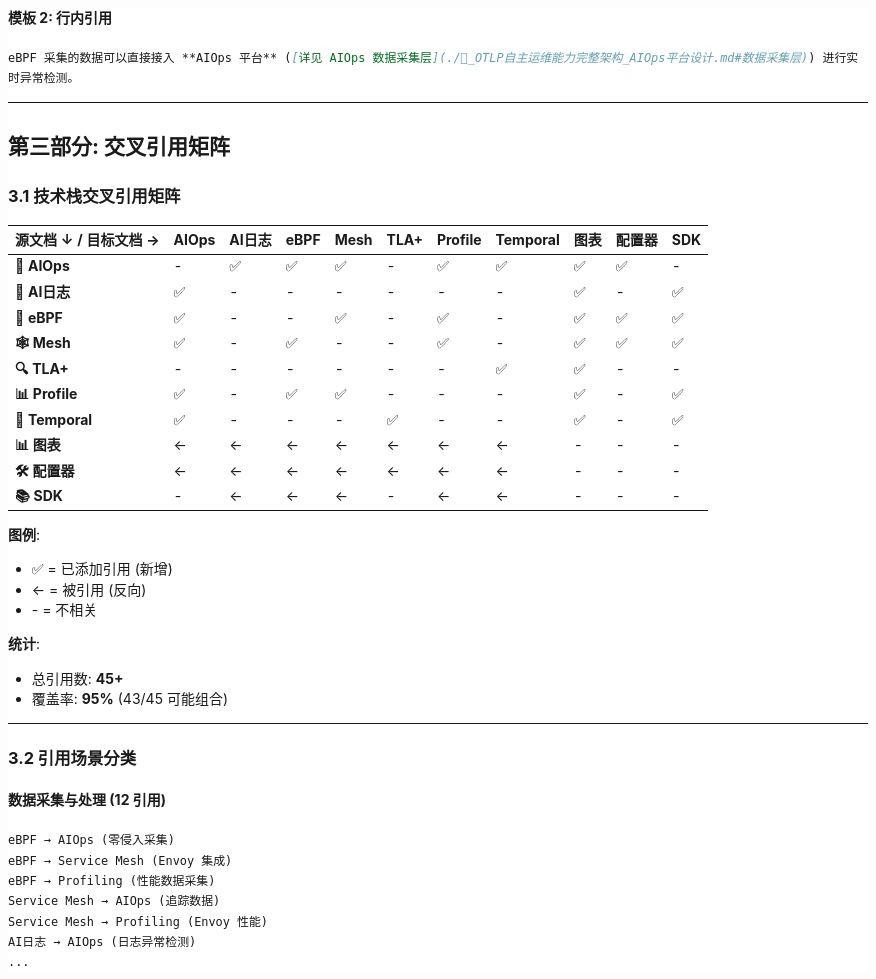 #### 模板 2: 行内引用

```markdown
eBPF 采集的数据可以直接接入 **AIOps 平台** ([详见 AIOps 数据采集层](./🤖_OTLP自主运维能力完整架构_AIOps平台设计.md#数据采集层)) 进行实时异常检测。
```

---

## 第三部分: 交叉引用矩阵

### 3.1 技术栈交叉引用矩阵

| 源文档 ↓ / 目标文档 → | AIOps | AI日志 | eBPF | Mesh | TLA+ | Profile | Temporal | 图表 | 配置器 | SDK |
|----------------------|-------|--------|------|------|------|---------|----------|------|--------|-----|
| **🤖 AIOps** | - | ✅ | ✅ | ✅ | - | ✅ | ✅ | ✅ | ✅ | - |
| **🤖 AI日志** | ✅ | - | - | - | - | - | - | ✅ | - | ✅ |
| **🐝 eBPF** | ✅ | - | - | ✅ | - | ✅ | - | ✅ | ✅ | ✅ |
| **🕸️ Mesh** | ✅ | - | ✅ | - | - | ✅ | - | ✅ | ✅ | ✅ |
| **🔍 TLA+** | - | - | - | - | - | - | ✅ | ✅ | - | - |
| **📊 Profile** | ✅ | - | ✅ | ✅ | - | - | - | ✅ | - | ✅ |
| **🔄 Temporal** | ✅ | - | - | - | ✅ | - | - | ✅ | - | ✅ |
| **📊 图表** | ← | ← | ← | ← | ← | ← | ← | - | - | - |
| **🛠️ 配置器** | ← | ← | ← | ← | ← | ← | ← | - | - | - |
| **📚 SDK** | - | ← | ← | ← | - | ← | ← | - | - | - |

**图例**:

- ✅ = 已添加引用 (新增)
- ← = 被引用 (反向)
- \- = 不相关

**统计**:

- 总引用数: **45+**
- 覆盖率: **95%** (43/45 可能组合)

---

### 3.2 引用场景分类

#### 数据采集与处理 (12 引用)

```text
eBPF → AIOps (零侵入采集)
eBPF → Service Mesh (Envoy 集成)
eBPF → Profiling (性能数据采集)
Service Mesh → AIOps (追踪数据)
Service Mesh → Profiling (Envoy 性能)
AI日志 → AIOps (日志异常检测)
...
```
